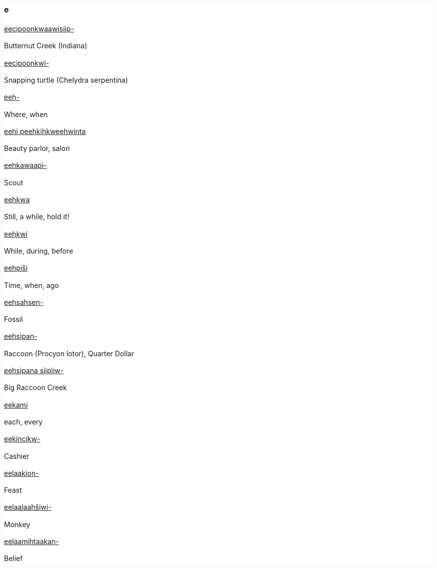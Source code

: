 ### e

[eecipoonkwaawisiip-](https://mc.miamioh.edu/ilda-myaamia/dictionary/entries/5798)

Butternut Creek (Indiana)

[eecipoonkwi-](https://mc.miamioh.edu/ilda-myaamia/dictionary/entries/4013)

Snapping turtle (Chelydra serpentina)

[eeh-](https://mc.miamioh.edu/ilda-myaamia/dictionary/entries/13672)

Where, when

[eehi peehkihkweehwinta](https://mc.miamioh.edu/ilda-myaamia/dictionary/entries/1258)

Beauty parlor, salon

[eehkawaapi-](https://mc.miamioh.edu/ilda-myaamia/dictionary/entries/4018)

Scout

[eehkwa](https://mc.miamioh.edu/ilda-myaamia/dictionary/entries/7883)

Still, a while, hold it!

[eehkwi](https://mc.miamioh.edu/ilda-myaamia/dictionary/entries/8513)

While, during, before

[eehpiši](https://mc.miamioh.edu/ilda-myaamia/dictionary/entries/8158)

Time, when, ago

[eehsahsen-](https://mc.miamioh.edu/ilda-myaamia/dictionary/entries/9728)

Fossil

[eehsipan-](https://mc.miamioh.edu/ilda-myaamia/dictionary/entries/4023)

Raccoon (Procyon lotor), Quarter Dollar

[eehsipana siipiiw-](https://mc.miamioh.edu/ilda-myaamia/dictionary/entries/11754)

Big Raccoon Creek

[eekami](https://mc.miamioh.edu/ilda-myaamia/dictionary/entries/10737)

each, every

[eekincikw-](https://mc.miamioh.edu/ilda-myaamia/dictionary/entries/3053)

Cashier

[eelaakion-](https://mc.miamioh.edu/ilda-myaamia/dictionary/entries/5468)

Feast

[eelaalaahšiwi-](https://mc.miamioh.edu/ilda-myaamia/dictionary/entries/4028)

Monkey

[eelaamihtaakan-](https://mc.miamioh.edu/ilda-myaamia/dictionary/entries/13360)

Belief
